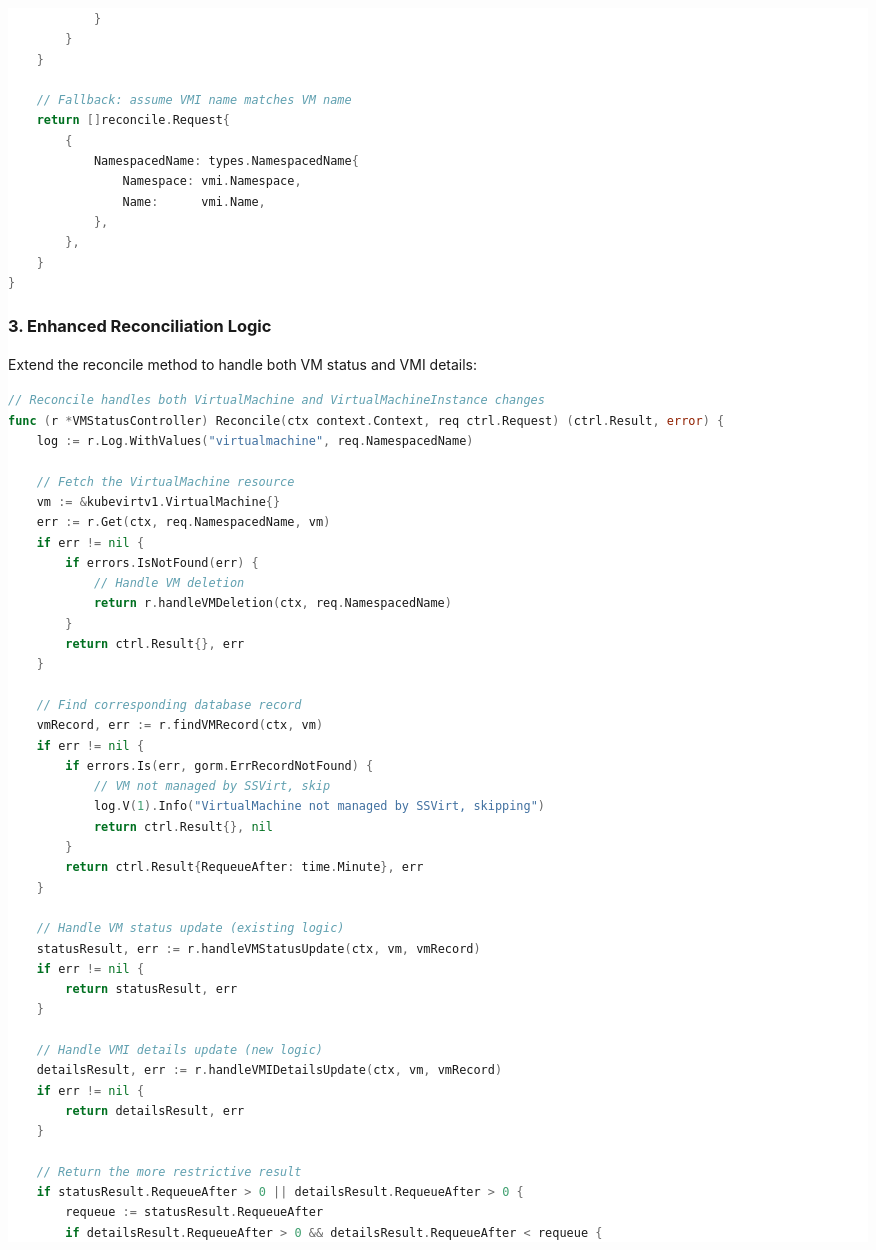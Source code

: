 ```go
            }
        }
    }
    
    // Fallback: assume VMI name matches VM name
    return []reconcile.Request{
        {
            NamespacedName: types.NamespacedName{
                Namespace: vmi.Namespace,
                Name:      vmi.Name,
            },
        },
    }
}
```

### 3. Enhanced Reconciliation Logic

Extend the reconcile method to handle both VM status and VMI details:

```go
// Reconcile handles both VirtualMachine and VirtualMachineInstance changes
func (r *VMStatusController) Reconcile(ctx context.Context, req ctrl.Request) (ctrl.Result, error) {
    log := r.Log.WithValues("virtualmachine", req.NamespacedName)
    
    // Fetch the VirtualMachine resource
    vm := &kubevirtv1.VirtualMachine{}
    err := r.Get(ctx, req.NamespacedName, vm)
    if err != nil {
        if errors.IsNotFound(err) {
            // Handle VM deletion
            return r.handleVMDeletion(ctx, req.NamespacedName)
        }
        return ctrl.Result{}, err
    }
    
    // Find corresponding database record
    vmRecord, err := r.findVMRecord(ctx, vm)
    if err != nil {
        if errors.Is(err, gorm.ErrRecordNotFound) {
            // VM not managed by SSVirt, skip
            log.V(1).Info("VirtualMachine not managed by SSVirt, skipping")
            return ctrl.Result{}, nil
        }
        return ctrl.Result{RequeueAfter: time.Minute}, err
    }
    
    // Handle VM status update (existing logic)
    statusResult, err := r.handleVMStatusUpdate(ctx, vm, vmRecord)
    if err != nil {
        return statusResult, err
    }
    
    // Handle VMI details update (new logic)
    detailsResult, err := r.handleVMIDetailsUpdate(ctx, vm, vmRecord)
    if err != nil {
        return detailsResult, err
    }
    
    // Return the more restrictive result
    if statusResult.RequeueAfter > 0 || detailsResult.RequeueAfter > 0 {
        requeue := statusResult.RequeueAfter
        if detailsResult.RequeueAfter > 0 && detailsResult.RequeueAfter < requeue {
```